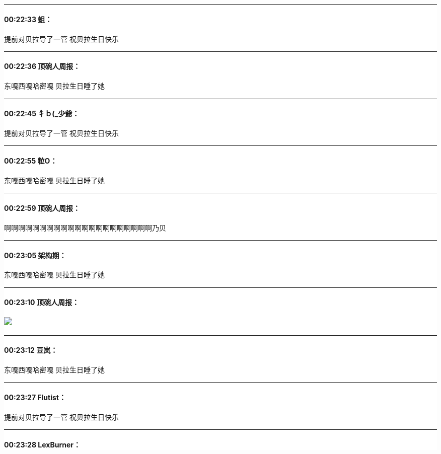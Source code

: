 *****

#### 00:22:33  蛆：

提前对贝拉导了一管 祝贝拉生日快乐

*****

#### 00:22:36  顶碗人周报：

东嘎西嘎哈密嘎 贝拉生日睡了她

*****

#### 00:22:45  牜ｂ(_少爺：

提前对贝拉导了一管 祝贝拉生日快乐

*****

#### 00:22:55  粒O：

东嘎西嘎哈密嘎 贝拉生日睡了她

*****

#### 00:22:59  顶碗人周报：

啊啊啊啊啊啊啊啊啊啊啊啊啊啊啊啊啊啊啊啊啊乃贝

*****

#### 00:23:05  架构期：

东嘎西嘎哈密嘎 贝拉生日睡了她

*****

#### 00:23:10  顶碗人周报：

![](http://gchat.qpic.cn/gchatpic_new/2127627203/3936091261-2349774857-5E831DFCBAEA7A0593F82C4D92D08F9B/0?term=2")

*****

#### 00:23:12  豆岚：

东嘎西嘎哈密嘎 贝拉生日睡了她

*****

#### 00:23:27  Flutist：

提前对贝拉导了一管 祝贝拉生日快乐

*****

#### 00:23:28  LexBurner：
